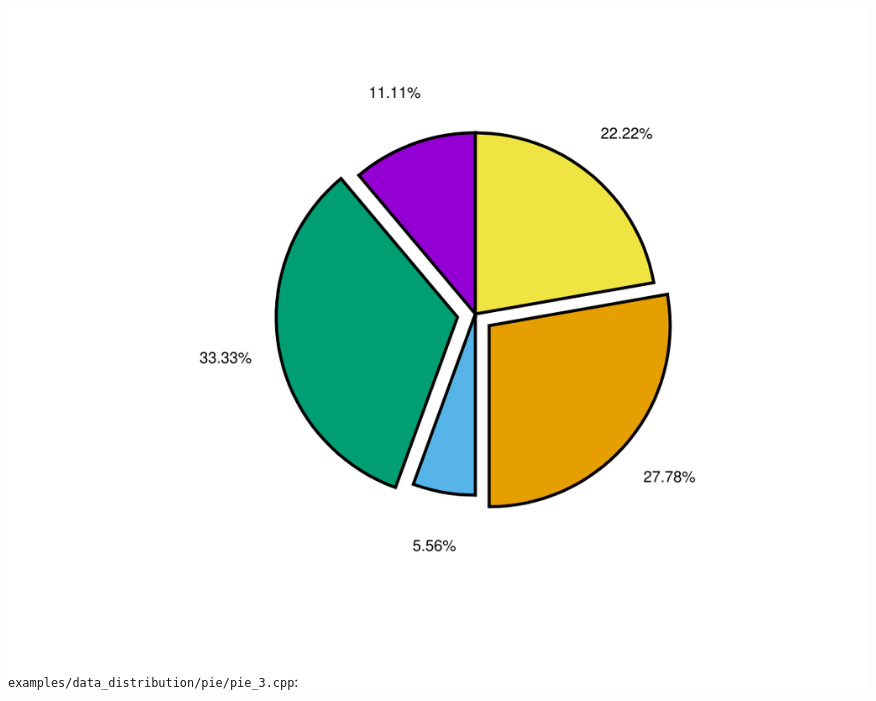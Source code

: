 [![example_pie_2](examples/data_distribution/pie/pie_2.svg)](../examples/data_distribution/pie/pie_2.cpp)

<a name="pie_3"></a>`examples/data_distribution/pie/pie_3.cpp`: 
